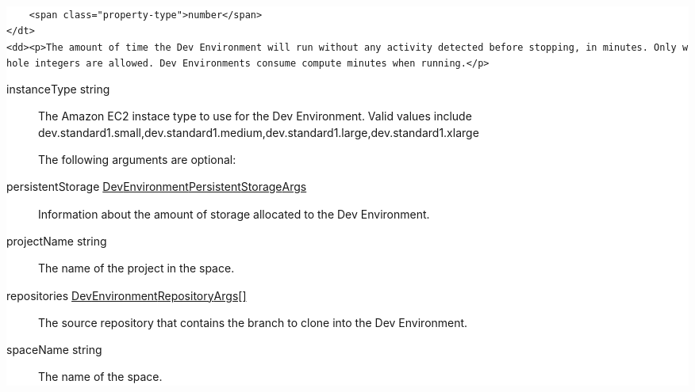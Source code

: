        <span class="property-type">number</span>
    </dt>
    <dd><p>The amount of time the Dev Environment will run without any activity detected before stopping, in minutes. Only whole integers are allowed. Dev Environments consume compute minutes when running.</p>
</dd><dt class="property-optional"
            title="Optional">
        <span id="state_instancetype_nodejs">
<a data-swiftype-name="resource-property" data-swiftype-type="text" href="#state_instancetype_nodejs" style="color: inherit; text-decoration: inherit;">instance<wbr>Type</a>
</span>
        <span class="property-indicator"></span>
        <span class="property-type">string</span>
    </dt>
    <dd><p>The Amazon EC2 instace type to use for the Dev Environment. Valid values include dev.standard1.small,dev.standard1.medium,dev.standard1.large,dev.standard1.xlarge</p>
<p>The following arguments are optional:</p>
</dd><dt class="property-optional"
            title="Optional">
        <span id="state_persistentstorage_nodejs">
<a data-swiftype-name="resource-property" data-swiftype-type="text" href="#state_persistentstorage_nodejs" style="color: inherit; text-decoration: inherit;">persistent<wbr>Storage</a>
</span>
        <span class="property-indicator"></span>
        <span class="property-type"><a href="#devenvironmentpersistentstorage">Dev<wbr>Environment<wbr>Persistent<wbr>Storage<wbr>Args</a></span>
    </dt>
    <dd><p>Information about the amount of storage allocated to the Dev Environment.</p>
</dd><dt class="property-optional"
            title="Optional">
        <span id="state_projectname_nodejs">
<a data-swiftype-name="resource-property" data-swiftype-type="text" href="#state_projectname_nodejs" style="color: inherit; text-decoration: inherit;">project<wbr>Name</a>
</span>
        <span class="property-indicator"></span>
        <span class="property-type">string</span>
    </dt>
    <dd><p>The name of the project in the space.</p>
</dd><dt class="property-optional"
            title="Optional">
        <span id="state_repositories_nodejs">
<a data-swiftype-name="resource-property" data-swiftype-type="text" href="#state_repositories_nodejs" style="color: inherit; text-decoration: inherit;">repositories</a>
</span>
        <span class="property-indicator"></span>
        <span class="property-type"><a href="#devenvironmentrepository">Dev<wbr>Environment<wbr>Repository<wbr>Args[]</a></span>
    </dt>
    <dd><p>The source repository that contains the branch to clone into the Dev Environment.</p>
</dd><dt class="property-optional"
            title="Optional">
        <span id="state_spacename_nodejs">
<a data-swiftype-name="resource-property" data-swiftype-type="text" href="#state_spacename_nodejs" style="color: inherit; text-decoration: inherit;">space<wbr>Name</a>
</span>
        <span class="property-indicator"></span>
        <span class="property-type">string</span>
    </dt>
    <dd><p>The name of the space.</p>
</dd></dl>
</pulumi-choosable>
</div>
